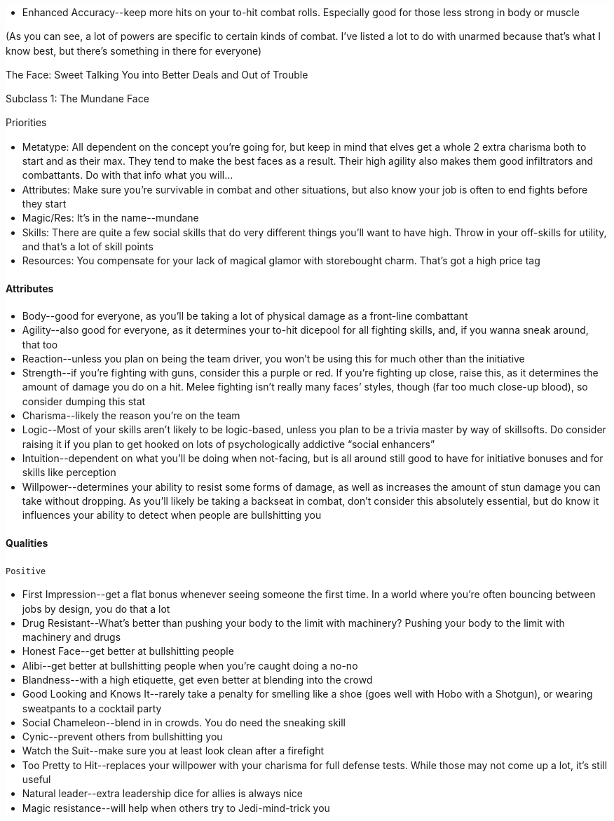 * Enhanced Accuracy--keep more hits on your to-hit combat rolls. Especially good for those less strong in body or muscle

\(As you can see, a lot of powers are specific to certain kinds of combat. I’ve listed a lot to do with unarmed because that’s what I know best, but there’s something in there for everyone\)

The Face: Sweet Talking You into Better Deals and Out of Trouble

Subclass 1: The Mundane Face 

Priorities

* Metatype: All dependent on the concept you’re going for, but keep in mind that elves get a whole 2 extra charisma both to start and as their max. They tend to make the best faces as a result. Their high agility also makes them good infiltrators and combattants. Do with that info what you will...
* Attributes: Make sure you’re survivable in combat and other situations, but also know your job is often to end fights before they start
* Magic/Res: It’s in the name--mundane
* Skills: There are quite a few social skills that do very different things you’ll want to have high. Throw in your off-skills for utility, and that’s a lot of skill points
* Resources: You compensate for your lack of magical glamor with storebought charm. That’s got a high price tag

#### Attributes

* Body--good for everyone, as you’ll be taking a lot of physical damage as a front-line combattant
* Agility--also good for everyone, as it determines your to-hit dicepool for all fighting skills, and, if you wanna sneak around, that too
* Reaction--unless you plan on being the team driver, you won’t be using this for much other than the initiative
* Strength--if you’re fighting with guns, consider this a purple or red. If you’re fighting up close, raise this, as it determines the amount of damage you do on a hit. Melee fighting isn’t really many faces’ styles, though \(far too much close-up blood\), so consider dumping this stat
* Charisma--likely the reason you’re on the team
* Logic--Most of your skills aren’t likely to be logic-based, unless you plan to be a trivia master by way of skillsofts. Do consider raising it if you plan to get hooked on lots of psychologically addictive “social enhancers”
* Intuition--dependent on what you’ll be doing when not-facing, but is all around still good to have for initiative bonuses and for skills like perception
* Willpower--determines your ability to resist some forms of damage, as well as increases the amount of stun damage you can take without dropping. As you’ll likely be taking a backseat in combat, don’t consider this absolutely essential, but do know it influences your ability to detect when people are bullshitting you

#### Qualities

    Positive

* First Impression--get a flat bonus whenever seeing someone the first time. In a world where you’re often bouncing between jobs by design, you do that a lot
* Drug Resistant--What’s better than pushing your body to the limit with machinery? Pushing your body to the limit with machinery and drugs
* Honest Face--get better at bullshitting people
* Alibi--get better at bullshitting people when you’re caught doing a no-no
* Blandness--with a high etiquette, get even better at blending into the crowd
* Good Looking and Knows It--rarely take a penalty for smelling like a shoe \(goes well with Hobo with a Shotgun\), or wearing sweatpants to a cocktail party
* Social Chameleon--blend in in crowds. You do need the sneaking skill
* Cynic--prevent others from bullshitting you
* Watch the Suit--make sure you at least look clean after a firefight
* Too Pretty to Hit--replaces your willpower with your charisma for full defense tests. While those may not come up a lot, it’s still useful
* Natural leader--extra leadership dice for allies is always nice
* Magic resistance--will help when others try to Jedi-mind-trick you
